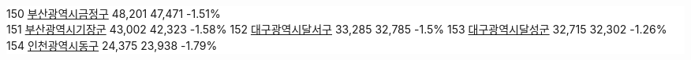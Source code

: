   <tr class="item">
    <td>150</td>
    <td><a href="/apt/부산광역시금정구">부산광역시금정구</a></td>
    <td>48,201</td>
    <td>47,471</td>
    <td>-1.51%</td>
  </tr>

  <tr>
    <td colspan="5">
      <script async src="https://pagead2.googlesyndication.com/pagead/js/adsbygoogle.js?client=ca-pub-3485438051770037"
          crossorigin="anonymous"></script>
      <ins class="adsbygoogle"
          style="display:block; text-align:center;"
          data-ad-layout="in-article"
          data-ad-format="fluid"
          data-ad-client="ca-pub-3485438051770037"
          data-ad-slot="2046582130"></ins>
      <script>
          (adsbygoogle = window.adsbygoogle || []).push({});
      </script>
    </td>
  </tr>            
            
  <tr class="item">
    <td>151</td>
    <td><a href="/apt/부산광역시기장군">부산광역시기장군</a></td>
    <td>43,002</td>
    <td>42,323</td>
    <td>-1.58%</td>
  </tr>

  <tr class="item">
    <td>152</td>
    <td><a href="/apt/대구광역시달서구">대구광역시달서구</a></td>
    <td>33,285</td>
    <td>32,785</td>
    <td>-1.5%</td>
  </tr>

  <tr class="item">
    <td>153</td>
    <td><a href="/apt/대구광역시달성군">대구광역시달성군</a></td>
    <td>32,715</td>
    <td>32,302</td>
    <td>-1.26%</td>
  </tr>

  <tr class="item">
    <td>154</td>
    <td><a href="/apt/인천광역시동구">인천광역시동구</a></td>
    <td>24,375</td>
    <td>23,938</td>
    <td>-1.79%</td>
  </tr>
